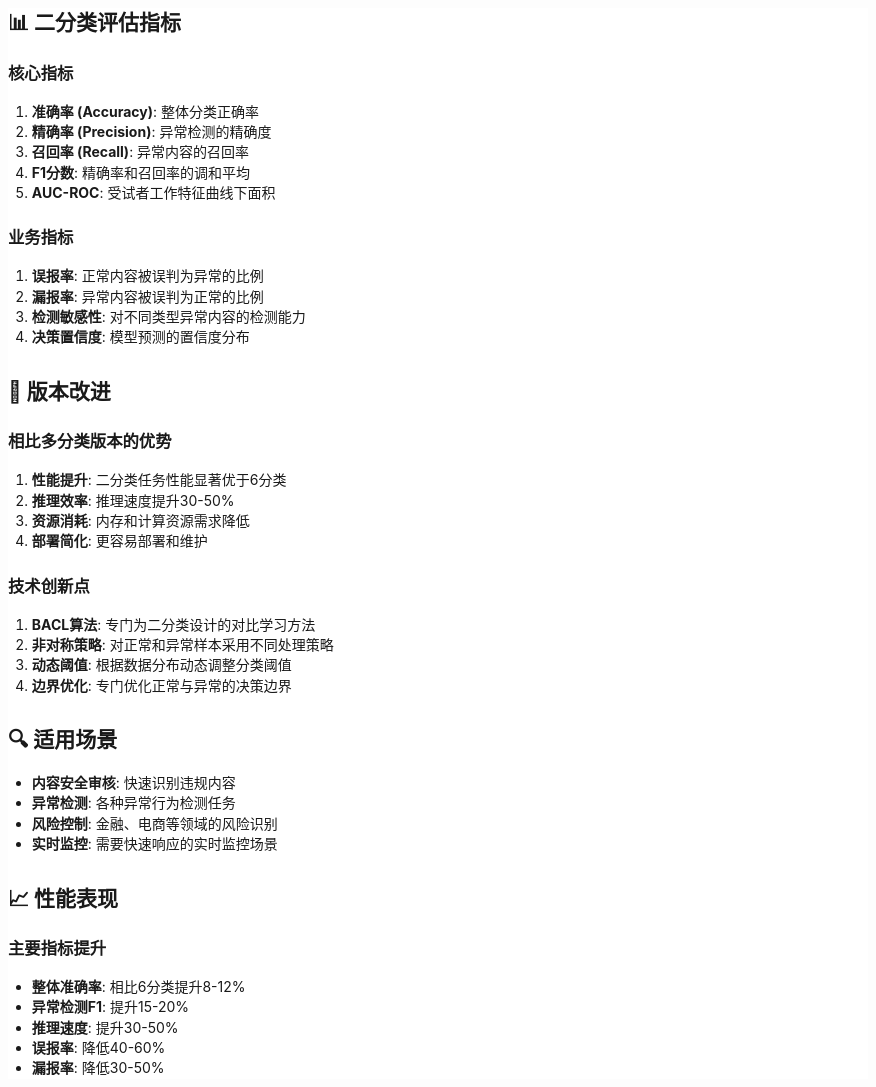## 📊 二分类评估指标

### 核心指标

1. **准确率 (Accuracy)**: 整体分类正确率
2. **精确率 (Precision)**: 异常检测的精确度
3. **召回率 (Recall)**: 异常内容的召回率
4. **F1分数**: 精确率和召回率的调和平均
5. **AUC-ROC**: 受试者工作特征曲线下面积

### 业务指标

1. **误报率**: 正常内容被误判为异常的比例
2. **漏报率**: 异常内容被误判为正常的比例
3. **检测敏感性**: 对不同类型异常内容的检测能力
4. **决策置信度**: 模型预测的置信度分布

## 🎪 版本改进

### 相比多分类版本的优势

1. **性能提升**: 二分类任务性能显著优于6分类
2. **推理效率**: 推理速度提升30-50%
3. **资源消耗**: 内存和计算资源需求降低
4. **部署简化**: 更容易部署和维护

### 技术创新点

1. **BACL算法**: 专门为二分类设计的对比学习方法
2. **非对称策略**: 对正常和异常样本采用不同处理策略
3. **动态阈值**: 根据数据分布动态调整分类阈值
4. **边界优化**: 专门优化正常与异常的决策边界

## 🔍 适用场景

- **内容安全审核**: 快速识别违规内容
- **异常检测**: 各种异常行为检测任务
- **风险控制**: 金融、电商等领域的风险识别
- **实时监控**: 需要快速响应的实时监控场景

## 📈 性能表现

### 主要指标提升

- **整体准确率**: 相比6分类提升8-12%
- **异常检测F1**: 提升15-20%
- **推理速度**: 提升30-50%
- **误报率**: 降低40-60%
- **漏报率**: 降低30-50%
